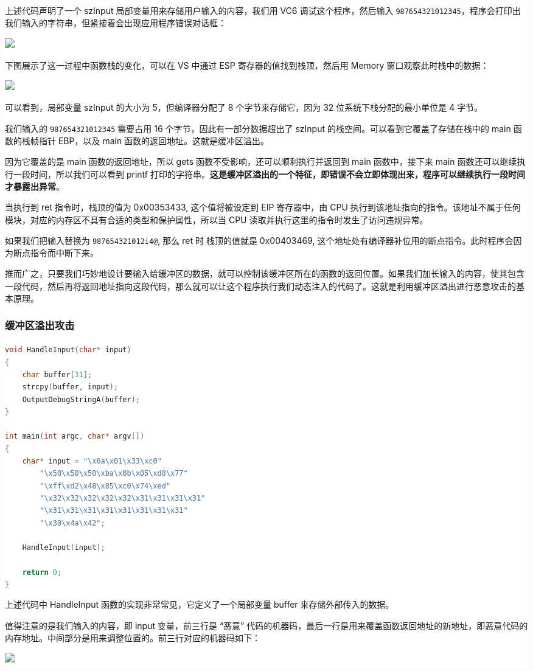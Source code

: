 上述代码声明了一个 szInput 局部变量用来存储用户输入的内容，我们用 VC6 调试这个程序，然后输入 `987654321012345`，程序会打印出我们输入的字符串，但紧接着会出现应用程序错误对话框：

![]( {{site.url}}/asset/software-debugging-buffer-overflow-example.png )

下图展示了这一过程中函数栈的变化，可以在 VS 中通过 ESP 寄存器的值找到栈顶，然后用 Memory 窗口观察此时栈中的数据：

![]( {{site.url}}/asset/software-debugging-buffer-overflow-memory.png )

可以看到，局部变量 szInput 的大小为 5，但编译器分配了 8 个字节来存储它，因为 32 位系统下栈分配的最小单位是 4 字节。

我们输入的 `987654321012345` 需要占用 16 个字节，因此有一部分数据超出了 szInput 的栈空间。可以看到它覆盖了存储在栈中的 main 函数的栈帧指针 EBP，以及 main 函数的返回地址。这就是缓冲区溢出。

因为它覆盖的是 main 函数的返回地址，所以 gets 函数不受影响，还可以顺利执行并返回到 main 函数中，接下来 main 函数还可以继续执行一段时间，所以我们可以看到 printf 打印的字符串。**这是缓冲区溢出的一个特征，即错误不会立即体现出来，程序可以继续执行一段时间才暴露出异常**。

当执行到 ret 指令时，栈顶的值为 0x00353433, 这个值将被设定到 EIP 寄存器中，由 CPU 执行到该地址指向的指令。该地址不属于任何模块，对应的内存区不具有合适的类型和保护属性，所以当 CPU 读取并执行这里的指令时发生了访问违规异常。

如果我们把输入替换为 `987654321012i4@`, 那么 ret 时 栈顶的值就是 0x00403469, 这个地址处有编译器补位用的断点指令。此时程序会因为断点指令而中断下来。

推而广之，只要我们巧妙地设计要输入给缓冲区的数据，就可以控制该缓冲区所在的函数的返回位置。如果我们加长输入的内容，使其包含一段代码，然后再将返回地址指向这段代码，那么就可以让这个程序执行我们动态注入的代码了。这就是利用缓冲区溢出进行恶意攻击的基本原理。

### 缓冲区溢出攻击

```c
void HandleInput(char* input)
{
    char buffer[31];
    strcpy(buffer, input);
    OutputDebugStringA(buffer);
}

int main(int argc, char* argv[])  
{
    char* input = "\x6a\x01\x33\xc0"
        "\x50\x50\x50\xba\x0b\x05\xd8\x77"
        "\xff\xd2\x48\x85\xc0\x74\xed"
        "\x32\x32\x32\x32\x32\x31\x31\x31\x31"
        "\x31\x31\x31\x31\x31\x31\x31\x31"
        "\x30\x4a\x42";

    HandleInput(input);

    return 0;
}
```

上述代码中 HandleInput 函数的实现非常常见，它定义了一个局部变量 buffer 来存储外部传入的数据。

值得注意的是我们输入的内容，即 input 变量，前三行是 “恶意” 代码的机器码，最后一行是用来覆盖函数返回地址的新地址，即恶意代码的内存地址。中间部分是用来调整位置的。前三行对应的机器码如下：

![]( {{site.url}}/asset/software-debugging-buffer-overflow-attack.png )
